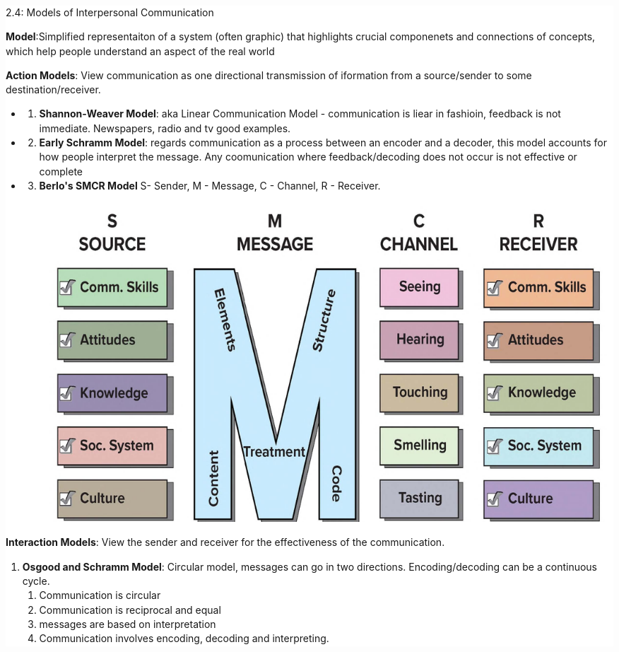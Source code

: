 2.4: Models of Interpersonal Communication

**Model**:Simplified representaiton of a system (often graphic) that highlights crucial componenets and connections of concepts, which help people understand an aspect of the real world

**Action Models**: View communication as one directional transmission of iformation from a source/sender to some destination/receiver.
-  1. **Shannon-Weaver Model**: aka Linear Communication Model - communication is liear in fashioin, feedback is not immediate. Newspapers, radio and tv good examples.
- 2. **Early Schramm Model**: regards communication as a process between an encoder and a decoder, this model accounts for how people interpret the message. Any coomunication where feedback/decoding does not occur is not effective or complete
- 3. **Berlo's SMCR Model** S- Sender, M - Message, C - Channel, R - Receiver.
![SMCR Model](./smcr.jpg)

**Interaction Models**: View the sender and receiver for the effectiveness of the communication.
1. **Osgood and Schramm Model**: Circular model, messages can go in two directions. Encoding/decoding can be a continuous cycle. 
    1. Communication is circular 
    2. Communication is reciprocal and equal 
    3. messages are based on interpretation 
    4. Communication involves encoding, decoding and interpreting.